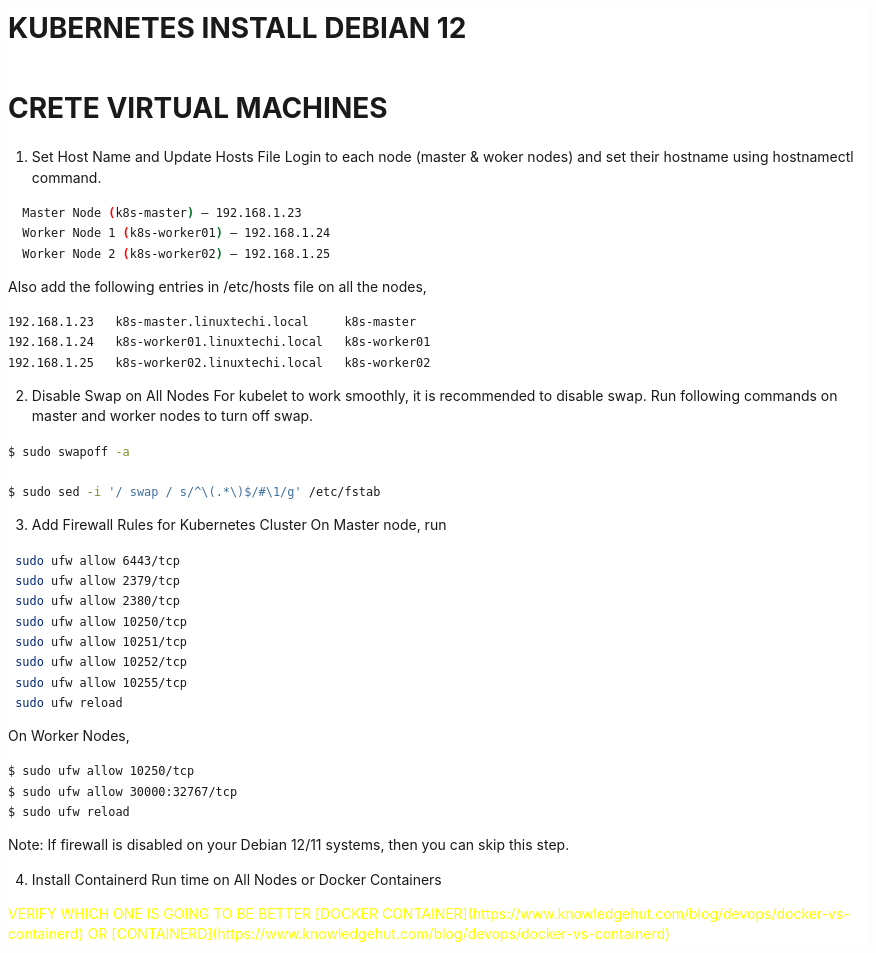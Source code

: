 # KUBERNETES INSTALL DEBIAN 12 

# CRETE VIRTUAL MACHINES

1) Set Host Name and Update Hosts File
Login to each node (master & woker nodes) and set their hostname using hostnamectl command.

```bash
  Master Node (k8s-master) – 192.168.1.23
  Worker Node 1 (k8s-worker01) – 192.168.1.24
  Worker Node 2 (k8s-worker02) – 192.168.1.25
```
Also add the following entries in /etc/hosts file on all the nodes,

```bash
192.168.1.23   k8s-master.linuxtechi.local     k8s-master
192.168.1.24   k8s-worker01.linuxtechi.local   k8s-worker01
192.168.1.25   k8s-worker02.linuxtechi.local   k8s-worker02
```
2) Disable Swap on All Nodes
For kubelet to work smoothly, it is recommended to disable swap. Run following commands on master and worker nodes to turn off swap.
```bash
$ sudo swapoff -a

$ sudo sed -i '/ swap / s/^\(.*\)$/#\1/g' /etc/fstab
```
3) Add Firewall Rules for Kubernetes Cluster
On Master node, run
```bash
 sudo ufw allow 6443/tcp
 sudo ufw allow 2379/tcp
 sudo ufw allow 2380/tcp
 sudo ufw allow 10250/tcp
 sudo ufw allow 10251/tcp
 sudo ufw allow 10252/tcp
 sudo ufw allow 10255/tcp
 sudo ufw reload
```
On Worker Nodes,
```bash
$ sudo ufw allow 10250/tcp
$ sudo ufw allow 30000:32767/tcp
$ sudo ufw reload
```
Note: If firewall is disabled on your Debian 12/11 systems, then you can skip this step.

4) Install Containerd Run time on All Nodes  or Docker Containers
<span style="color: yellow;">
VERIFY WHICH ONE IS GOING TO BE BETTER [DOCKER CONTAINER](https://www.knowledgehut.com/blog/devops/docker-vs-containerd) OR [CONTAINERD](https://www.knowledgehut.com/blog/devops/docker-vs-containerd)
</span> 
